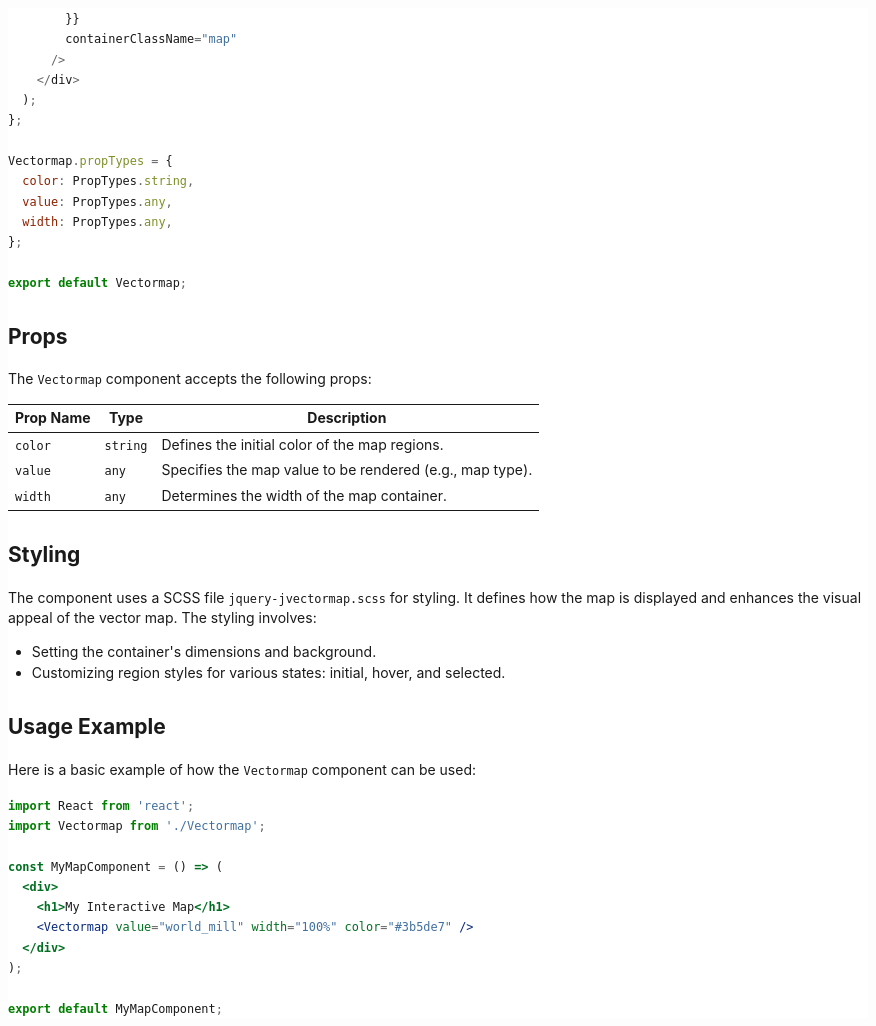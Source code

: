 ```jsx
        }}
        containerClassName="map"
      />
    </div>
  );
};

Vectormap.propTypes = {
  color: PropTypes.string,
  value: PropTypes.any,
  width: PropTypes.any,
};

export default Vectormap;
```

## Props

The `Vectormap` component accepts the following props:

| Prop Name | Type          | Description                                         |
|-----------|---------------|-----------------------------------------------------|
| `color`   | `string`      | Defines the initial color of the map regions.       |
| `value`   | `any`         | Specifies the map value to be rendered (e.g., map type). |
| `width`   | `any`         | Determines the width of the map container.          |

## Styling

The component uses a SCSS file `jquery-jvectormap.scss` for styling. It defines how the map is displayed and enhances the visual appeal of the vector map. The styling involves:

- Setting the container's dimensions and background.
- Customizing region styles for various states: initial, hover, and selected.

## Usage Example

Here is a basic example of how the `Vectormap` component can be used:

```jsx
import React from 'react';
import Vectormap from './Vectormap';

const MyMapComponent = () => (
  <div>
    <h1>My Interactive Map</h1>
    <Vectormap value="world_mill" width="100%" color="#3b5de7" />
  </div>
);

export default MyMapComponent;
```
